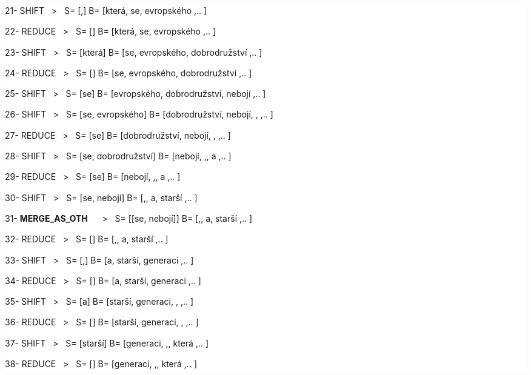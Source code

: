 

21- SHIFT&nbsp;&nbsp;&nbsp;>&nbsp;&nbsp;&nbsp;S= [,]   B= [která, se, evropského ,.. ]



22- REDUCE&nbsp;&nbsp;&nbsp;>&nbsp;&nbsp;&nbsp;S= []   B= [která, se, evropského ,.. ]



23- SHIFT&nbsp;&nbsp;&nbsp;>&nbsp;&nbsp;&nbsp;S= [která]   B= [se, evropského, dobrodružství ,.. ]



24- REDUCE&nbsp;&nbsp;&nbsp;>&nbsp;&nbsp;&nbsp;S= []   B= [se, evropského, dobrodružství ,.. ]



25- SHIFT&nbsp;&nbsp;&nbsp;>&nbsp;&nbsp;&nbsp;S= [se]   B= [evropského, dobrodružství, nebojí ,.. ]



26- SHIFT&nbsp;&nbsp;&nbsp;>&nbsp;&nbsp;&nbsp;S= [se, evropského]   B= [dobrodružství, nebojí, , ,.. ]



27- REDUCE&nbsp;&nbsp;&nbsp;>&nbsp;&nbsp;&nbsp;S= [se]   B= [dobrodružství, nebojí, , ,.. ]



28- SHIFT&nbsp;&nbsp;&nbsp;>&nbsp;&nbsp;&nbsp;S= [se, dobrodružství]   B= [nebojí, ,, a ,.. ]



29- REDUCE&nbsp;&nbsp;&nbsp;>&nbsp;&nbsp;&nbsp;S= [se]   B= [nebojí, ,, a ,.. ]



30- SHIFT&nbsp;&nbsp;&nbsp;>&nbsp;&nbsp;&nbsp;S= [se, nebojí]   B= [,, a, starší ,.. ]



31- **MERGE_AS_OTH**&nbsp;&nbsp;&nbsp;&nbsp;&nbsp;&nbsp;>&nbsp;&nbsp;&nbsp;S= [[se, nebojí]]   B= [,, a, starší ,.. ]



32- REDUCE&nbsp;&nbsp;&nbsp;>&nbsp;&nbsp;&nbsp;S= []   B= [,, a, starší ,.. ]



33- SHIFT&nbsp;&nbsp;&nbsp;>&nbsp;&nbsp;&nbsp;S= [,]   B= [a, starší, generaci ,.. ]



34- REDUCE&nbsp;&nbsp;&nbsp;>&nbsp;&nbsp;&nbsp;S= []   B= [a, starší, generaci ,.. ]



35- SHIFT&nbsp;&nbsp;&nbsp;>&nbsp;&nbsp;&nbsp;S= [a]   B= [starší, generaci, , ,.. ]



36- REDUCE&nbsp;&nbsp;&nbsp;>&nbsp;&nbsp;&nbsp;S= []   B= [starší, generaci, , ,.. ]



37- SHIFT&nbsp;&nbsp;&nbsp;>&nbsp;&nbsp;&nbsp;S= [starší]   B= [generaci, ,, která ,.. ]



38- REDUCE&nbsp;&nbsp;&nbsp;>&nbsp;&nbsp;&nbsp;S= []   B= [generaci, ,, která ,.. ]


